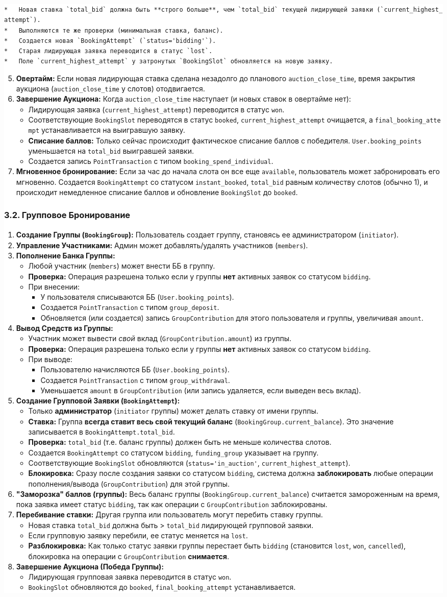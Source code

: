     *   Новая ставка `total_bid` должна быть **строго больше**, чем `total_bid` текущей лидирующей заявки (`current_highest_attempt`).
    *   Выполняются те же проверки (минимальная ставка, баланс).
    *   Создается новая `BookingAttempt` (`status='bidding'`).
    *   Старая лидирующая заявка переводится в статус `lost`.
    *   Поле `current_highest_attempt` у затронутых `BookingSlot` обновляется на новую заявку.
5.  **Овертайм:** Если новая лидирующая ставка сделана незадолго до планового `auction_close_time`, время закрытия аукциона (`auction_close_time` у слотов) отодвигается.
6.  **Завершение Аукциона:** Когда `auction_close_time` наступает (и новых ставок в овертайме нет):
    *   Лидирующая заявка (`current_highest_attempt`) переводится в статус `won`.
    *   Соответствующие `BookingSlot` переводятся в статус `booked`, `current_highest_attempt` очищается, а `final_booking_attempt` устанавливается на выигравшую заявку.
    *   **Списание баллов:** Только сейчас происходит фактическое списание баллов с победителя. `User.booking_points` уменьшается на `total_bid` выигравшей заявки.
    *   Создается запись `PointTransaction` с типом `booking_spend_individual`.
7.  **Мгновенное бронирование:** Если за час до начала слота он все еще `available`, пользователь может забронировать его мгновенно. Создается `BookingAttempt` со статусом `instant_booked`, `total_bid` равным количеству слотов (обычно 1), и происходит немедленное списание баллов и обновление `BookingSlot` до `booked`.

### 3.2. Групповое Бронирование

1.  **Создание Группы (`BookingGroup`):** Пользователь создает группу, становясь ее администратором (`initiator`).
2.  **Управление Участниками:** Админ может добавлять/удалять участников (`members`).
3.  **Пополнение Банка Группы:**
    *   Любой участник (`members`) может внести ББ в группу.
    *   **Проверка:** Операция разрешена только если у группы **нет** активных заявок со статусом `bidding`.
    *   При внесении:
        *   У пользователя списываются ББ (`User.booking_points`).
        *   Создается `PointTransaction` с типом `group_deposit`.
        *   Обновляется (или создается) запись `GroupContribution` для этого пользователя и группы, увеличивая `amount`.
4.  **Вывод Средств из Группы:**
    *   Участник может вывести *свой* вклад (`GroupContribution.amount`) из группы.
    *   **Проверка:** Операция разрешена только если у группы **нет** активных заявок со статусом `bidding`.
    *   При выводе:
        *   Пользователю начисляются ББ (`User.booking_points`).
        *   Создается `PointTransaction` с типом `group_withdrawal`.
        *   Уменьшается `amount` в `GroupContribution` (или запись удаляется, если выведен весь вклад).
5.  **Создание Групповой Заявки (`BookingAttempt`):**
    *   Только **администратор** (`initiator` группы) может делать ставку от имени группы.
    *   **Ставка:** Группа **всегда ставит весь свой текущий баланс** (`BookingGroup.current_balance`). Это значение записывается в `BookingAttempt.total_bid`.
    *   **Проверка:** `total_bid` (т.е. баланс группы) должен быть не меньше количества слотов.
    *   Создается `BookingAttempt` со статусом `bidding`, `funding_group` указывает на группу.
    *   Соответствующие `BookingSlot` обновляются (`status='in_auction'`, `current_highest_attempt`).
    *   **Блокировка:** Сразу после создания заявки со статусом `bidding`, система должна **заблокировать** любые операции пополнения/вывода (`GroupContribution`) для этой группы.
6.  **"Заморозка" баллов (группы):** Весь баланс группы (`BookingGroup.current_balance`) считается замороженным на время, пока заявка имеет статус `bidding`, так как операции с `GroupContribution` заблокированы.
7.  **Перебивание ставки:** Другая группа или пользователь могут перебить ставку группы.
    *   Новая ставка `total_bid` должна быть > `total_bid` лидирующей групповой заявки.
    *   Если групповую заявку перебили, ее статус меняется на `lost`.
    *   **Разблокировка:** Как только статус заявки группы перестает быть `bidding` (становится `lost`, `won`, `cancelled`), блокировка на операции с `GroupContribution` **снимается**.
8.  **Завершение Аукциона (Победа Группы):**
    *   Лидирующая групповая заявка переводится в статус `won`.
    *   `BookingSlot` обновляются до `booked`, `final_booking_attempt` устанавливается.
